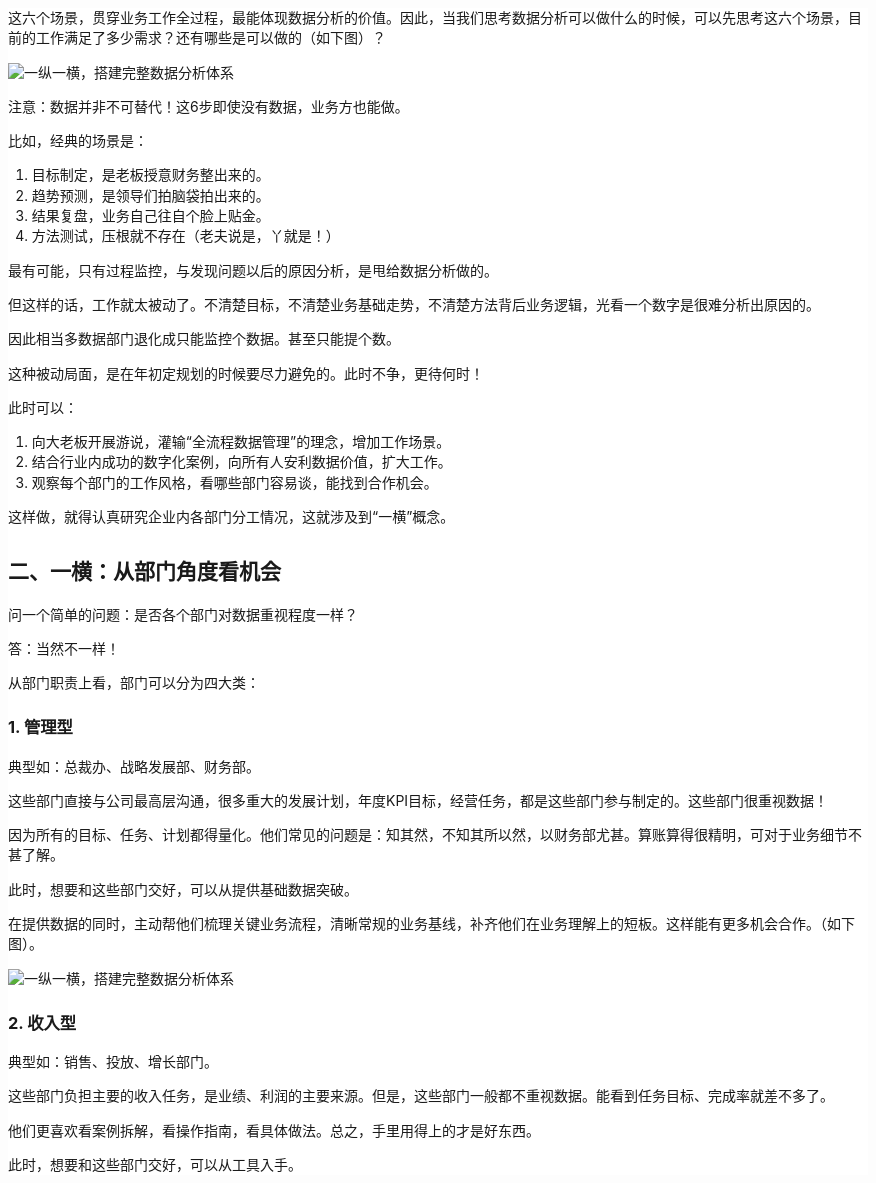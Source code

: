 这六个场景，贯穿业务工作全过程，最能体现数据分析的价值。因此，当我们思考数据分析可以做什么的时候，可以先思考这六个场景，目前的工作满足了多少需求？还有哪些是可以做的（如下图）？

![一纵一横，搭建完整数据分析体系](https://image.yunyingpai.com/wp/2022/01/m50dhK8bTr61cveoJAg4.png)

注意：数据并非不可替代！这6步即使没有数据，业务方也能做。

比如，经典的场景是：

1.  目标制定，是老板授意财务整出来的。
2.  趋势预测，是领导们拍脑袋拍出来的。
3.  结果复盘，业务自己往自个脸上贴金。
4.  方法测试，压根就不存在（老夫说是，丫就是！）

最有可能，只有过程监控，与发现问题以后的原因分析，是甩给数据分析做的。

但这样的话，工作就太被动了。不清楚目标，不清楚业务基础走势，不清楚方法背后业务逻辑，光看一个数字是很难分析出原因的。

因此相当多数据部门退化成只能监控个数据。甚至只能提个数。

这种被动局面，是在年初定规划的时候要尽力避免的。此时不争，更待何时！

此时可以：

1.  向大老板开展游说，灌输“全流程数据管理”的理念，增加工作场景。
2.  结合行业内成功的数字化案例，向所有人安利数据价值，扩大工作。
3.  观察每个部门的工作风格，看哪些部门容易谈，能找到合作机会。

这样做，就得认真研究企业内各部门分工情况，这就涉及到“一横”概念。

## 二、一横：从部门角度看机会

问一个简单的问题：是否各个部门对数据重视程度一样？

答：当然不一样！

从部门职责上看，部门可以分为四大类：

### 1\. 管理型

典型如：总裁办、战略发展部、财务部。

这些部门直接与公司最高层沟通，很多重大的发展计划，年度KPI目标，经营任务，都是这些部门参与制定的。这些部门很重视数据！

因为所有的目标、任务、计划都得量化。他们常见的问题是：知其然，不知其所以然，以财务部尤甚。算账算得很精明，可对于业务细节不甚了解。

此时，想要和这些部门交好，可以从提供基础数据突破。

在提供数据的同时，主动帮他们梳理关键业务流程，清晰常规的业务基线，补齐他们在业务理解上的短板。这样能有更多机会合作。（如下图）。

![一纵一横，搭建完整数据分析体系](https://image.yunyingpai.com/wp/2022/01/Nr2OoS3dC8FMbXj513Qc.png)

### 2\. 收入型

典型如：销售、投放、增长部门。

这些部门负担主要的收入任务，是业绩、利润的主要来源。但是，这些部门一般都不重视数据。能看到任务目标、完成率就差不多了。

他们更喜欢看案例拆解，看操作指南，看具体做法。总之，手里用得上的才是好东西。

此时，想要和这些部门交好，可以从工具入手。
